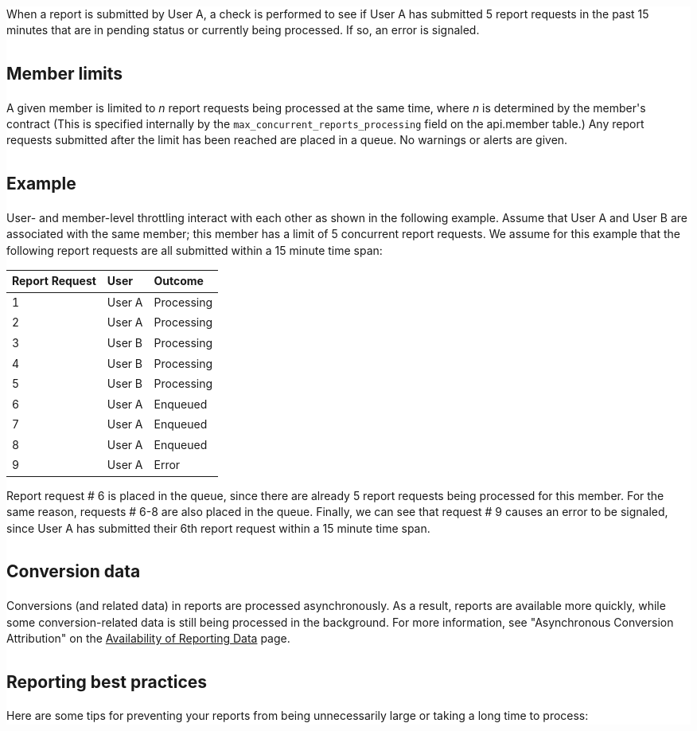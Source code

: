 When a report is submitted by User A, a check is performed to see if User A has submitted 5 report requests in the past 15 minutes that are in pending status or currently being processed. If so, an error is signaled.

## Member limits

A given member is limited to *n* report requests being processed at the same time, where *n* is determined by the member's contract (This is specified internally by the `max_concurrent_reports_processing` field on the api.member table.) Any report requests submitted after the limit has been reached are placed in a queue. No warnings or alerts are given.

## Example

User- and member-level throttling interact with each other as shown in the following example. Assume that User A and User B are associated with the same member; this member has a limit of 5 concurrent report requests. We assume for this example that the following report requests are all submitted within a 15 minute time span:

| Report Request | User | Outcome |
|:---|:---|:---|
| 1 | User A | Processing |
| 2 | User A | Processing |
| 3 | User B | Processing |
| 4 | User B | Processing |
| 5 | User B | Processing |
| 6 | User A | Enqueued |
| 7 | User A | Enqueued |
| 8 | User A | Enqueued |
| 9 | User A | Error |

Report request \# 6 is placed in the queue, since there are already 5 report requests being processed for this member. For the same reason, requests \# 6-8 are also placed in the queue. Finally, we can see that request \# 9 causes an error to be signaled, since User A has submitted their 6th report request within a 15 minute time span.

## Conversion data

Conversions (and related data) in reports are processed asynchronously. As a result, reports are available more quickly, while some conversion-related data is still being processed in the background. For more information, see "Asynchronous Conversion Attribution" on the [Availability of Reporting Data](../invest/availability-of-reporting-data.md) page.

## Reporting best practices

Here are some tips for preventing your reports from being unnecessarily large or taking a long time to process:
